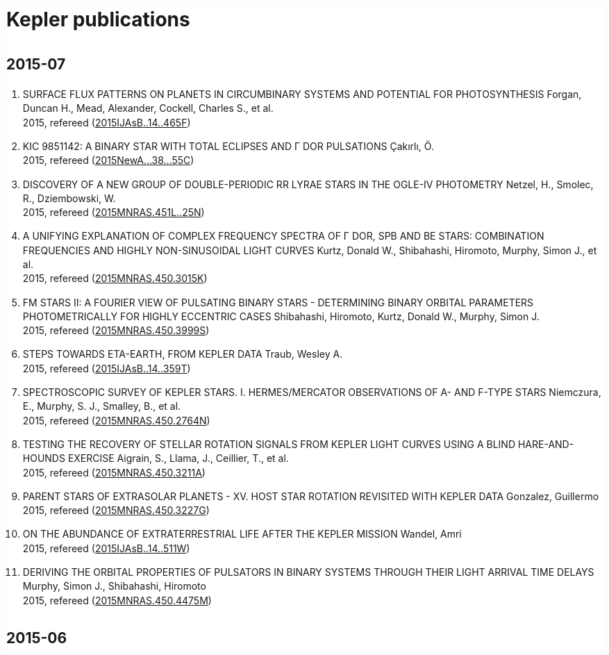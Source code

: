 Kepler publications
===================


2015-07
-------

1. SURFACE FLUX PATTERNS ON PLANETS IN CIRCUMBINARY SYSTEMS AND POTENTIAL FOR PHOTOSYNTHESIS
Forgan, Duncan H., Mead, Alexander, Cockell, Charles S., et al.    
2015, refereed ([2015IJAsB..14..465F](http://adsabs.harvard.edu/abs/2015IJAsB..14..465F))  

2. KIC 9851142: A BINARY STAR WITH TOTAL ECLIPSES AND Γ DOR PULSATIONS
Çakırlı, Ö.    
2015, refereed ([2015NewA...38...55C](http://adsabs.harvard.edu/abs/2015NewA...38...55C))  

3. DISCOVERY OF A NEW GROUP OF DOUBLE-PERIODIC RR LYRAE STARS IN THE OGLE-IV PHOTOMETRY
Netzel, H., Smolec, R., Dziembowski, W.    
2015, refereed ([2015MNRAS.451L..25N](http://adsabs.harvard.edu/abs/2015MNRAS.451L..25N))  

4. A UNIFYING EXPLANATION OF COMPLEX FREQUENCY SPECTRA OF Γ DOR, SPB AND BE STARS: COMBINATION FREQUENCIES AND HIGHLY NON-SINUSOIDAL LIGHT CURVES
Kurtz, Donald W., Shibahashi, Hiromoto, Murphy, Simon J., et al.    
2015, refereed ([2015MNRAS.450.3015K](http://adsabs.harvard.edu/abs/2015MNRAS.450.3015K))  

5. FM STARS II: A FOURIER VIEW OF PULSATING BINARY STARS - DETERMINING BINARY ORBITAL PARAMETERS PHOTOMETRICALLY FOR HIGHLY ECCENTRIC CASES
Shibahashi, Hiromoto, Kurtz, Donald W., Murphy, Simon J.    
2015, refereed ([2015MNRAS.450.3999S](http://adsabs.harvard.edu/abs/2015MNRAS.450.3999S))  

6. STEPS TOWARDS ETA-EARTH, FROM KEPLER DATA
Traub, Wesley A.    
2015, refereed ([2015IJAsB..14..359T](http://adsabs.harvard.edu/abs/2015IJAsB..14..359T))  

7. SPECTROSCOPIC SURVEY OF KEPLER STARS. I. HERMES/MERCATOR OBSERVATIONS OF A- AND F-TYPE STARS
Niemczura, E., Murphy, S. J., Smalley, B., et al.    
2015, refereed ([2015MNRAS.450.2764N](http://adsabs.harvard.edu/abs/2015MNRAS.450.2764N))  

8. TESTING THE RECOVERY OF STELLAR ROTATION SIGNALS FROM KEPLER LIGHT CURVES USING A BLIND HARE-AND-HOUNDS EXERCISE
Aigrain, S., Llama, J., Ceillier, T., et al.    
2015, refereed ([2015MNRAS.450.3211A](http://adsabs.harvard.edu/abs/2015MNRAS.450.3211A))  

9. PARENT STARS OF EXTRASOLAR PLANETS - XV. HOST STAR ROTATION REVISITED WITH KEPLER DATA
Gonzalez, Guillermo    
2015, refereed ([2015MNRAS.450.3227G](http://adsabs.harvard.edu/abs/2015MNRAS.450.3227G))  

10. ON THE ABUNDANCE OF EXTRATERRESTRIAL LIFE AFTER THE KEPLER MISSION
Wandel, Amri    
2015, refereed ([2015IJAsB..14..511W](http://adsabs.harvard.edu/abs/2015IJAsB..14..511W))  

11. DERIVING THE ORBITAL PROPERTIES OF PULSATORS IN BINARY SYSTEMS THROUGH THEIR LIGHT ARRIVAL TIME DELAYS
Murphy, Simon J., Shibahashi, Hiromoto    
2015, refereed ([2015MNRAS.450.4475M](http://adsabs.harvard.edu/abs/2015MNRAS.450.4475M))  


2015-06
-------
